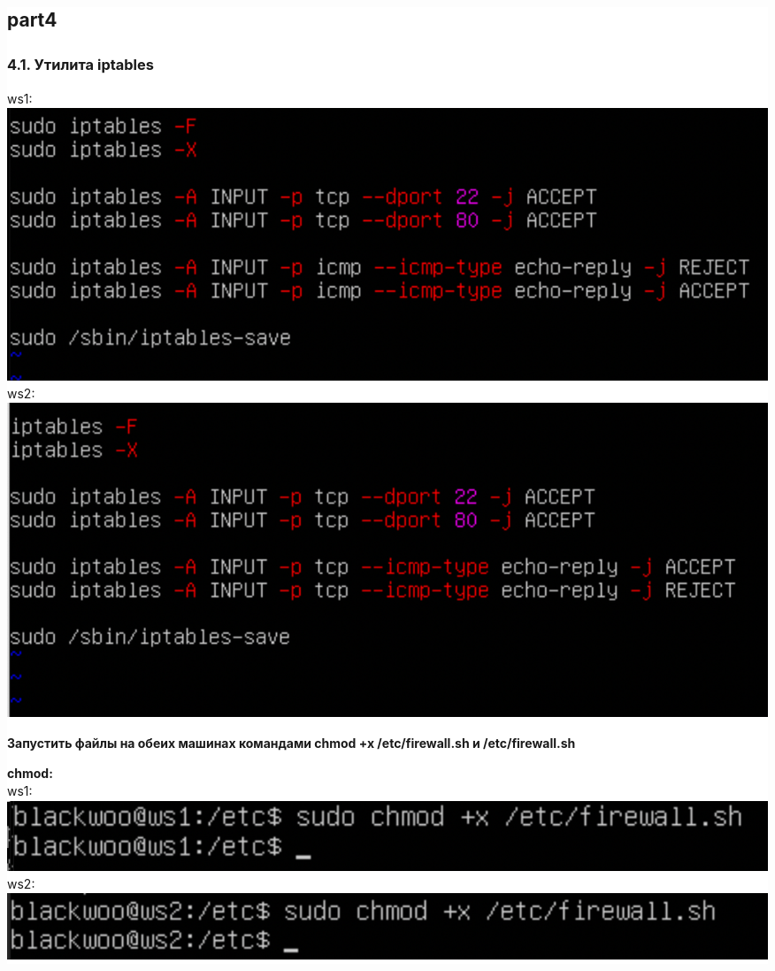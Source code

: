 ## part4
### 4.1. Утилита iptables
ws1:
![](images/ws1tables.png)
ws2:
![](images/ws2tables.png)

**Запустить файлы на обеих машинах командами chmod +x /etc/firewall.sh и /etc/firewall.sh**

**chmod:**   
ws1:    
![](images/ws1chmod.png)
ws2:    
![](images/ws2chmod.png)
